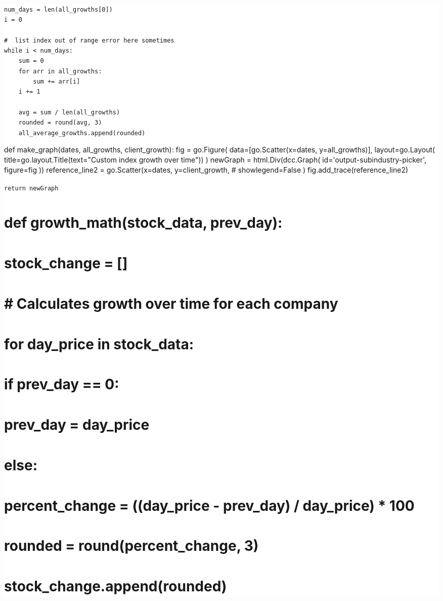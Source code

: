 	num_days = len(all_growths[0])
	i = 0

	#  list index out of range error here sometimes
	while i < num_days:
		sum = 0
		for arr in all_growths:
			sum += arr[i]
		i += 1

		avg = sum / len(all_growths)
		rounded = round(avg, 3)
		all_average_growths.append(rounded)    

def make_graph(dates, all_growths, client_growth):
	fig = go.Figure(
		data=[go.Scatter(x=dates, y=all_growths)],
		layout=go.Layout(
        	title=go.layout.Title(text="Custom index growth over time"))
	)
	newGraph = html.Div(dcc.Graph(
		id='output-subindustry-picker',
		figure=fig
	))
	reference_line2 = go.Scatter(x=dates,
                            y=client_growth,
                            # showlegend=False
							)
	fig.add_trace(reference_line2)

	return newGraph    




# def growth_math(stock_data, prev_day):
# 	stock_change = []				

# 	# Calculates growth over time for each company 
# 	for day_price in stock_data:
# 		if prev_day == 0:
# 			prev_day = day_price
# 		else:
# 			percent_change = ((day_price - prev_day) / day_price) * 100 
# 			rounded = round(percent_change, 3)
# 			stock_change.append(rounded)
